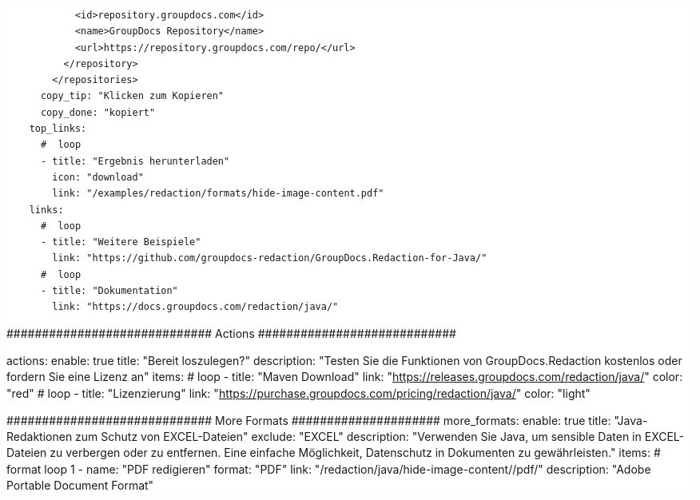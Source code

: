                 <id>repository.groupdocs.com</id>
                <name>GroupDocs Repository</name>
                <url>https://repository.groupdocs.com/repo/</url>
              </repository>
            </repositories>
          copy_tip: "Klicken zum Kopieren"
          copy_done: "kopiert"
        top_links:
          #  loop
          - title: "Ergebnis herunterladen"
            icon: "download"
            link: "/examples/redaction/formats/hide-image-content.pdf"
        links:
          #  loop
          - title: "Weitere Beispiele"
            link: "https://github.com/groupdocs-redaction/GroupDocs.Redaction-for-Java/"
          #  loop
          - title: "Dokumentation"
            link: "https://docs.groupdocs.com/redaction/java/"


############################# Actions ############################

actions:
  enable: true
  title: "Bereit loszulegen?"
  description: "Testen Sie die Funktionen von GroupDocs.Redaction kostenlos oder fordern Sie eine Lizenz an"
  items:
    #  loop
    - title: "Maven Download"
      link: "https://releases.groupdocs.com/redaction/java/"
      color: "red"
        #  loop
    - title: "Lizenzierung"
      link: "https://purchase.groupdocs.com/pricing/redaction/java/"
      color: "light"


############################# More Formats #####################
more_formats:
    enable: true
    title: "Java-Redaktionen zum Schutz von EXCEL-Dateien"
    exclude: "EXCEL"
    description: "Verwenden Sie Java, um sensible Daten in EXCEL-Dateien zu verbergen oder zu entfernen. Eine einfache Möglichkeit, Datenschutz in Dokumenten zu gewährleisten."
    items: 
        # format loop 1
        - name: "PDF redigieren"
          format: "PDF"
          link: "/redaction/java/hide-image-content//pdf/"
          description: "Adobe Portable Document Format"
